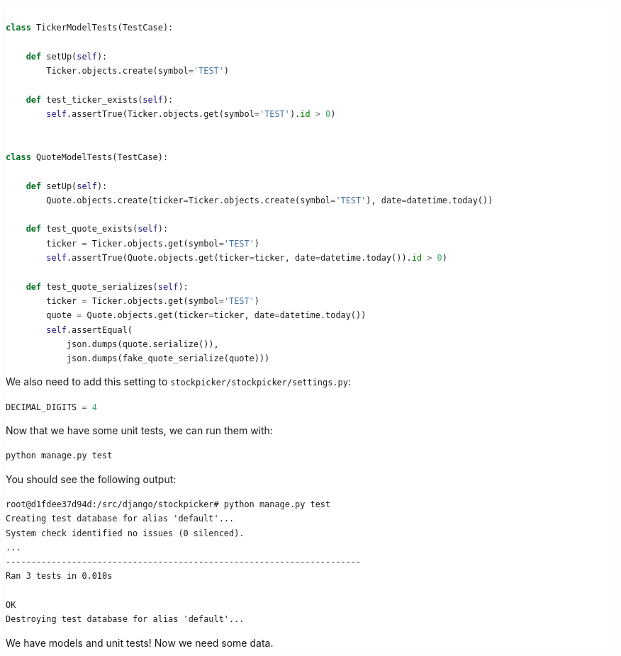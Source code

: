 ```python

class TickerModelTests(TestCase):

    def setUp(self):
        Ticker.objects.create(symbol='TEST')

    def test_ticker_exists(self):
        self.assertTrue(Ticker.objects.get(symbol='TEST').id > 0)


class QuoteModelTests(TestCase):

    def setUp(self):
        Quote.objects.create(ticker=Ticker.objects.create(symbol='TEST'), date=datetime.today())

    def test_quote_exists(self):
        ticker = Ticker.objects.get(symbol='TEST')
        self.assertTrue(Quote.objects.get(ticker=ticker, date=datetime.today()).id > 0)

    def test_quote_serializes(self):
        ticker = Ticker.objects.get(symbol='TEST')
        quote = Quote.objects.get(ticker=ticker, date=datetime.today())
        self.assertEqual(
            json.dumps(quote.serialize()),
            json.dumps(fake_quote_serialize(quote)))
```

We also need to add this setting to `stockpicker/stockpicker/settings.py`:

```python
DECIMAL_DIGITS = 4
```

Now that we have some unit tests, we can run them with:

```bash
python manage.py test
```

You should see the following output:

```
root@d1fdee37d94d:/src/django/stockpicker# python manage.py test
Creating test database for alias 'default'...
System check identified no issues (0 silenced).
...
----------------------------------------------------------------------
Ran 3 tests in 0.010s

OK
Destroying test database for alias 'default'...
```

We have models and unit tests! Now we need some data.
